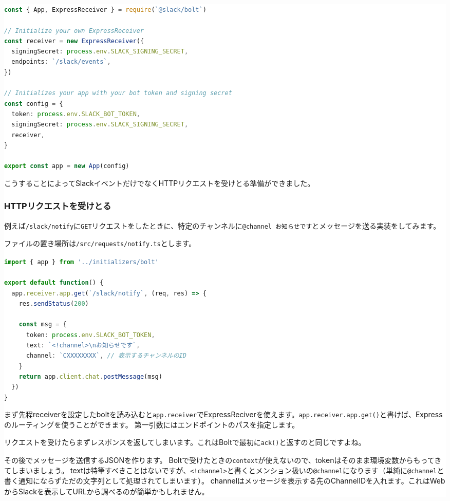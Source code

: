 ```ts
const { App, ExpressReceiver } = require(`@slack/bolt`)

// Initialize your own ExpressReceiver
const receiver = new ExpressReceiver({
  signingSecret: process.env.SLACK_SIGNING_SECRET,
  endpoints: `/slack/events`,
})

// Initializes your app with your bot token and signing secret
const config = {
  token: process.env.SLACK_BOT_TOKEN,
  signingSecret: process.env.SLACK_SIGNING_SECRET,
  receiver,
}

export const app = new App(config)
```

こうすることによってSlackイベントだけでなくHTTPリクエストを受けとる準備ができました。

### HTTPリクエストを受けとる
例えば`/slack/notify`に`GET`リクエストをしたときに、特定のチャンネルに`@channel お知らせです`とメッセージを送る実装をしてみます。

ファイルの置き場所は`/src/requests/notify.ts`とします。

```ts
import { app } from '../initializers/bolt'

export default function() {
  app.receiver.app.get(`/slack/notify`, (req, res) => {
    res.sendStatus(200)

    const msg = {
      token: process.env.SLACK_BOT_TOKEN,
      text: `<!channel>\nお知らせです`,
      channel: `CXXXXXXXX`, // 表示するチャンネルのID
    }
    return app.client.chat.postMessage(msg)
  })
}
```

まず先程receiverを設定したboltを読み込むと`app.receiver`でExpressReciverを使えます。`app.receiver.app.get()`と書けば、Expressのルーティングを使うことができます。
第一引数にはエンドポイントのパスを指定します。

リクエストを受けたらまずレスポンスを返してしまいます。これはBoltで最初に`ack()`と返すのと同じですよね。

その後でメッセージを送信するJSONを作ります。
Boltで受けたときの`context`が使えないので、tokenはそのまま環境変数からもってきてしまいましょう。
textは特筆すべきことはないですが、`<!channel>`と書くとメンション扱いの`@channel`になります（単純に`@channel`と書く通知にならずただの文字列として処理されてしまいます）。
channelはメッセージを表示する先のChannelIDを入れます。これはWebからSlackを表示してURLから調べるのが簡単かもしれません。
